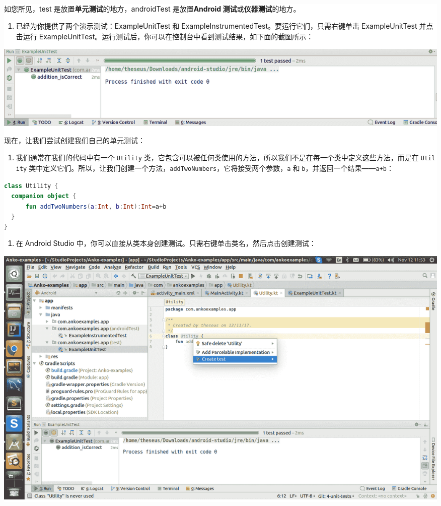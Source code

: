 如您所见，test 是放置**单元测试**的地方，androidTest 是放置**Android 测试**或**仪器测试**的地方。

1.  已经为你提供了两个演示测试：ExampleUnitTest 和 ExampleInstrumentedTest。要运行它们，只需右键单击 ExampleUnitTest 并点击运行 ExampleUnitTest。运行测试后，你可以在控制台中看到测试结果，如下面的截图所示：

![图片](img/85dbdee5-2048-4da5-9d8b-84d8677c3d52.png)

现在，让我们尝试创建我们自己的单元测试：

1.  我们通常在我们的代码中有一个 `Utility` 类，它包含可以被任何类使用的方法，所以我们不是在每一个类中定义这些方法，而是在 `Utility` 类中定义它们。所以，让我们创建一个方法，`addTwoNumbers`，它将接受两个参数，`a` 和 `b`，并返回一个结果——`a+b`：

```kt
class Utility {
  companion object {
      fun addTwoNumbers(a:Int, b:Int):Int=a+b
  }
}
```

1.  在 Android Studio 中，你可以直接从类本身创建测试。只需右键单击类名，然后点击创建测试：

![图片](img/9c9e10f0-d047-42be-a12a-4ecd57878b30.png)
